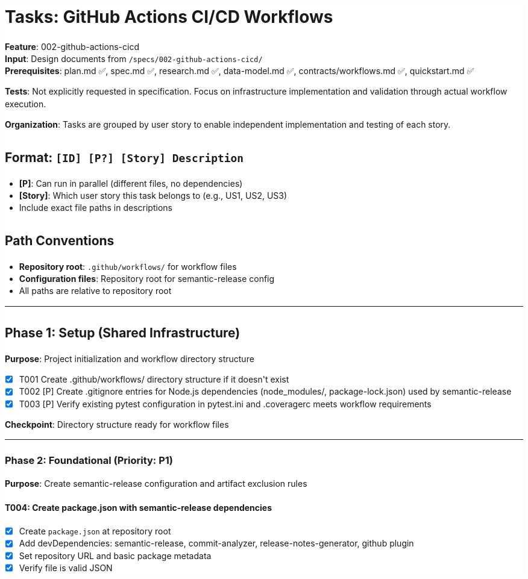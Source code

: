 # Tasks: GitHub Actions CI/CD Workflows

**Feature**: 002-github-actions-cicd  
**Input**: Design documents from `/specs/002-github-actions-cicd/`  
**Prerequisites**: plan.md ✅, spec.md ✅, research.md ✅, data-model.md ✅, contracts/workflows.md ✅, quickstart.md ✅

**Tests**: Not explicitly requested in specification. Focus on infrastructure implementation and validation through actual workflow execution.

**Organization**: Tasks are grouped by user story to enable independent implementation and testing of each story.

## Format: `[ID] [P?] [Story] Description`

- **[P]**: Can run in parallel (different files, no dependencies)
- **[Story]**: Which user story this task belongs to (e.g., US1, US2, US3)
- Include exact file paths in descriptions

## Path Conventions

- **Repository root**: `.github/workflows/` for workflow files
- **Configuration files**: Repository root for semantic-release config
- All paths are relative to repository root

---

## Phase 1: Setup (Shared Infrastructure)

**Purpose**: Project initialization and workflow directory structure

- [x] T001 Create .github/workflows/ directory structure if it doesn't exist
- [x] T002 [P] Create .gitignore entries for Node.js dependencies (node_modules/, package-lock.json) used by semantic-release
- [x] T003 [P] Verify existing pytest configuration in pytest.ini and .coveragerc meets workflow requirements

**Checkpoint**: Directory structure ready for workflow files

---

### Phase 2: Foundational (Priority: P1)
**Purpose**: Create semantic-release configuration and artifact exclusion rules

#### T004: Create package.json with semantic-release dependencies
- [x] Create `package.json` at repository root
- [x] Add devDependencies: semantic-release, commit-analyzer, release-notes-generator, github plugin
- [x] Set repository URL and basic package metadata
- [x] Verify file is valid JSON
